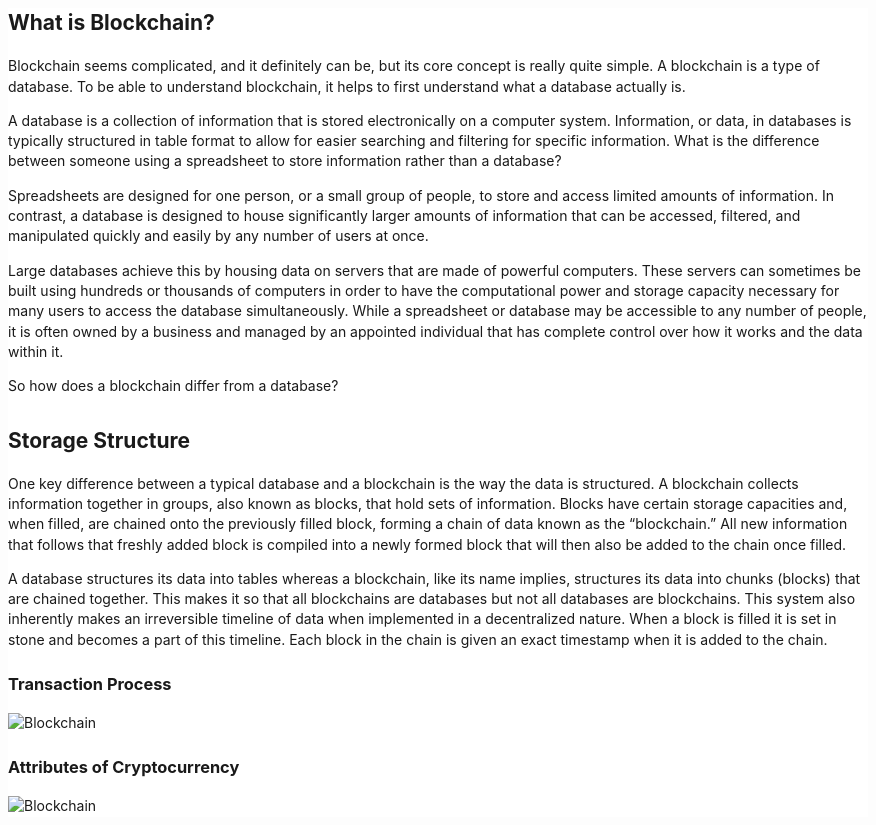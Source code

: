 

## What is Blockchain?

Blockchain seems complicated, and it definitely can be, but its core concept is really quite simple. A blockchain is a type of database. To be able to understand blockchain, it helps to first understand what a database actually is. 

A database is a collection of information that is stored electronically on a computer system. Information, or data, in databases is typically structured in table format to allow for easier searching and filtering for specific information. What is the difference between someone using a spreadsheet to store information rather than a database?

Spreadsheets are designed for one person, or a small group of people, to store and access limited amounts of information. In contrast, a database is designed to house significantly larger amounts of information that can be accessed, filtered, and manipulated quickly and easily by any number of users at once.

Large databases achieve this by housing data on servers that are made of powerful computers. These servers can sometimes be built using hundreds or thousands of computers in order to have the computational power and storage capacity necessary for many users to access the database simultaneously. While a spreadsheet or database may be accessible to any number of people, it is often owned by a business and managed by an appointed individual that has complete control over how it works and the data within it.

So how does a blockchain differ from a database?



## Storage Structure

One key difference between a typical database and a blockchain is the way the data is structured. A blockchain collects information together in groups, also known as blocks, that hold sets of information. Blocks have certain storage capacities and, when filled, are chained onto the previously filled block, forming a chain of data known as the “blockchain.” All new information that follows that freshly added block is compiled into a newly formed block that will then also be added to the chain once filled.

A database structures its data into tables whereas a blockchain, like its name implies, structures its data into chunks (blocks) that are chained together. This makes it so that all blockchains are databases but not all databases are blockchains. This system also inherently makes an irreversible timeline of data when implemented in a decentralized nature. When a block is filled it is set in stone and becomes a part of this timeline. Each block in the chain is given an exact timestamp when it is added to the chain.

### Transaction Process

![Blockchain](https://www.investopedia.com/thmb/gJzsAgBTlK9s5kPUeAqIpqEFnX8=/5855x3984/filters:no_upscale():max_bytes(150000):strip_icc()/dotdash_Final_Blockchain_Sep_2020-01-60f31a638c4944abbcfde92e1a408a30.jpg)

### Attributes of Cryptocurrency

![Blockchain](https://www.investopedia.com/thmb/5EP_NvZoezG9X--qrcIqBBqyE7o=/5855x2693/filters:no_upscale():max_bytes(150000):strip_icc()/dotdash_Final_Blockchain_Sep_2020-02-d8258ab814a34756bf51f1f95c78dc63.jpg)

